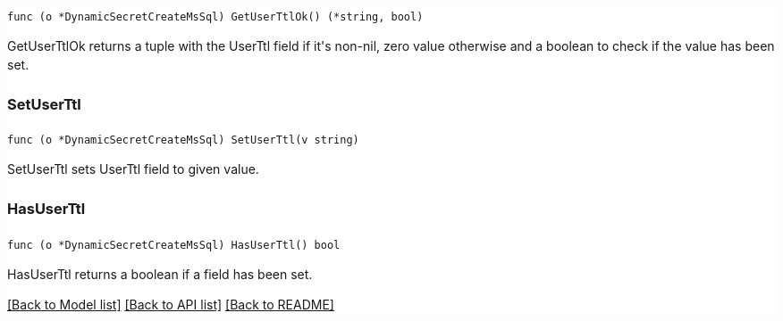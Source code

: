 `func (o *DynamicSecretCreateMsSql) GetUserTtlOk() (*string, bool)`

GetUserTtlOk returns a tuple with the UserTtl field if it's non-nil, zero value otherwise
and a boolean to check if the value has been set.

### SetUserTtl

`func (o *DynamicSecretCreateMsSql) SetUserTtl(v string)`

SetUserTtl sets UserTtl field to given value.

### HasUserTtl

`func (o *DynamicSecretCreateMsSql) HasUserTtl() bool`

HasUserTtl returns a boolean if a field has been set.


[[Back to Model list]](../README.md#documentation-for-models) [[Back to API list]](../README.md#documentation-for-api-endpoints) [[Back to README]](../README.md)


